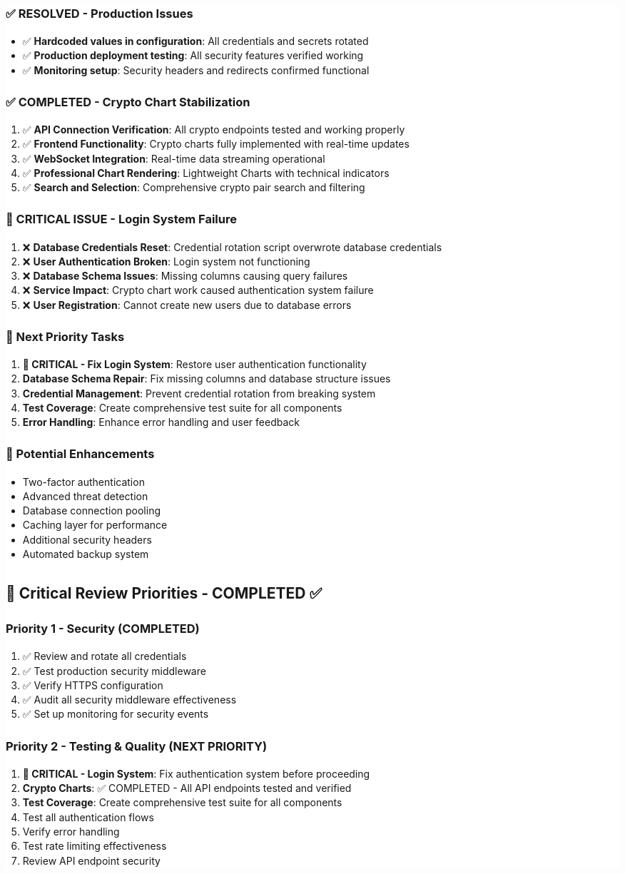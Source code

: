 ### **✅ RESOLVED - Production Issues**
- ✅ **Hardcoded values in configuration**: All credentials and secrets rotated
- ✅ **Production deployment testing**: All security features verified working
- ✅ **Monitoring setup**: Security headers and redirects confirmed functional

### **✅ COMPLETED - Crypto Chart Stabilization**
1. ✅ **API Connection Verification**: All crypto endpoints tested and working properly
2. ✅ **Frontend Functionality**: Crypto charts fully implemented with real-time updates
3. ✅ **WebSocket Integration**: Real-time data streaming operational
4. ✅ **Professional Chart Rendering**: Lightweight Charts with technical indicators
5. ✅ **Search and Selection**: Comprehensive crypto pair search and filtering

### **🚨 CRITICAL ISSUE - Login System Failure**
1. ❌ **Database Credentials Reset**: Credential rotation script overwrote database credentials
2. ❌ **User Authentication Broken**: Login system not functioning
3. ❌ **Database Schema Issues**: Missing columns causing query failures
4. ❌ **Service Impact**: Crypto chart work caused authentication system failure
5. ❌ **User Registration**: Cannot create new users due to database errors

### **🔧 Next Priority Tasks**
1. **🚨 CRITICAL - Fix Login System**: Restore user authentication functionality
2. **Database Schema Repair**: Fix missing columns and database structure issues
3. **Credential Management**: Prevent credential rotation from breaking system
4. **Test Coverage**: Create comprehensive test suite for all components
5. **Error Handling**: Enhance error handling and user feedback

### **🔮 Potential Enhancements**
- Two-factor authentication
- Advanced threat detection
- Database connection pooling
- Caching layer for performance
- Additional security headers
- Automated backup system

## 🚨 Critical Review Priorities - COMPLETED ✅

### **Priority 1 - Security (COMPLETED)**
1. ✅ Review and rotate all credentials
2. ✅ Test production security middleware
3. ✅ Verify HTTPS configuration
4. ✅ Audit all security middleware effectiveness
5. ✅ Set up monitoring for security events

### **Priority 2 - Testing & Quality (NEXT PRIORITY)**
1. **🚨 CRITICAL - Login System**: Fix authentication system before proceeding
2. **Crypto Charts**: ✅ COMPLETED - All API endpoints tested and verified
3. **Test Coverage**: Create comprehensive test suite for all components
4. Test all authentication flows
5. Verify error handling
6. Test rate limiting effectiveness
7. Review API endpoint security
